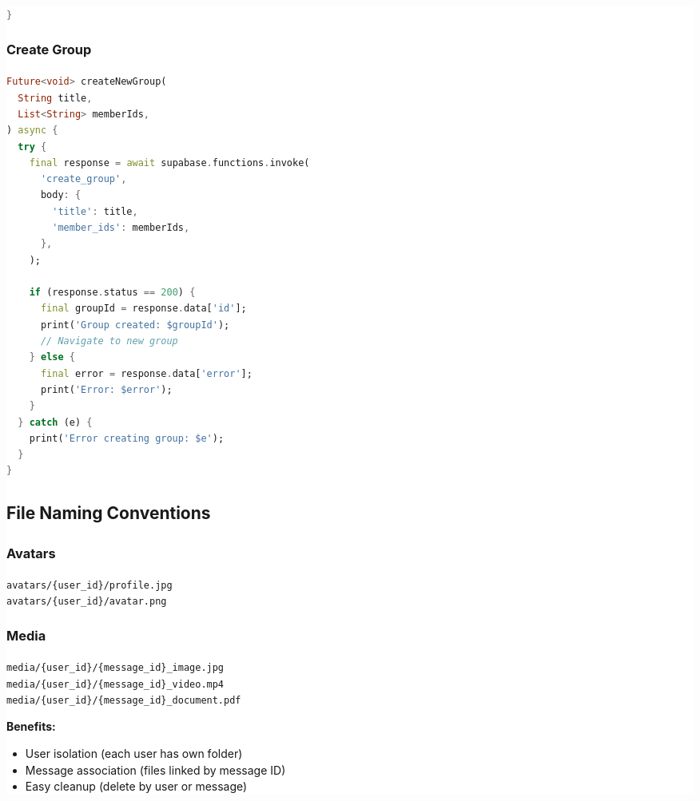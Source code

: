 ```dart
}
```

### Create Group

```dart
Future<void> createNewGroup(
  String title,
  List<String> memberIds,
) async {
  try {
    final response = await supabase.functions.invoke(
      'create_group',
      body: {
        'title': title,
        'member_ids': memberIds,
      },
    );
    
    if (response.status == 200) {
      final groupId = response.data['id'];
      print('Group created: $groupId');
      // Navigate to new group
    } else {
      final error = response.data['error'];
      print('Error: $error');
    }
  } catch (e) {
    print('Error creating group: $e');
  }
}
```

## File Naming Conventions

### Avatars
```
avatars/{user_id}/profile.jpg
avatars/{user_id}/avatar.png
```

### Media
```
media/{user_id}/{message_id}_image.jpg
media/{user_id}/{message_id}_video.mp4
media/{user_id}/{message_id}_document.pdf
```

**Benefits:**
- User isolation (each user has own folder)
- Message association (files linked by message ID)
- Easy cleanup (delete by user or message)
